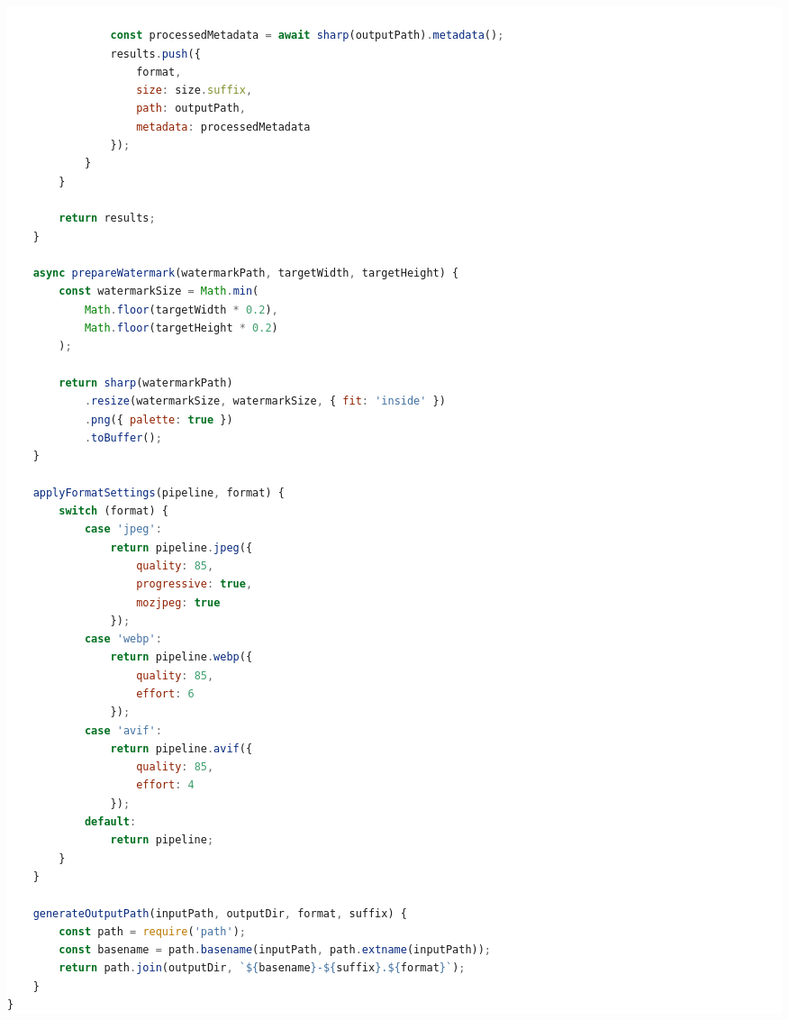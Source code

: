 ```javascript

                const processedMetadata = await sharp(outputPath).metadata();
                results.push({
                    format,
                    size: size.suffix,
                    path: outputPath,
                    metadata: processedMetadata
                });
            }
        }

        return results;
    }

    async prepareWatermark(watermarkPath, targetWidth, targetHeight) {
        const watermarkSize = Math.min(
            Math.floor(targetWidth * 0.2),
            Math.floor(targetHeight * 0.2)
        );

        return sharp(watermarkPath)
            .resize(watermarkSize, watermarkSize, { fit: 'inside' })
            .png({ palette: true })
            .toBuffer();
    }

    applyFormatSettings(pipeline, format) {
        switch (format) {
            case 'jpeg':
                return pipeline.jpeg({
                    quality: 85,
                    progressive: true,
                    mozjpeg: true
                });
            case 'webp':
                return pipeline.webp({
                    quality: 85,
                    effort: 6
                });
            case 'avif':
                return pipeline.avif({
                    quality: 85,
                    effort: 4
                });
            default:
                return pipeline;
        }
    }

    generateOutputPath(inputPath, outputDir, format, suffix) {
        const path = require('path');
        const basename = path.basename(inputPath, path.extname(inputPath));
        return path.join(outputDir, `${basename}-${suffix}.${format}`);
    }
}
```
